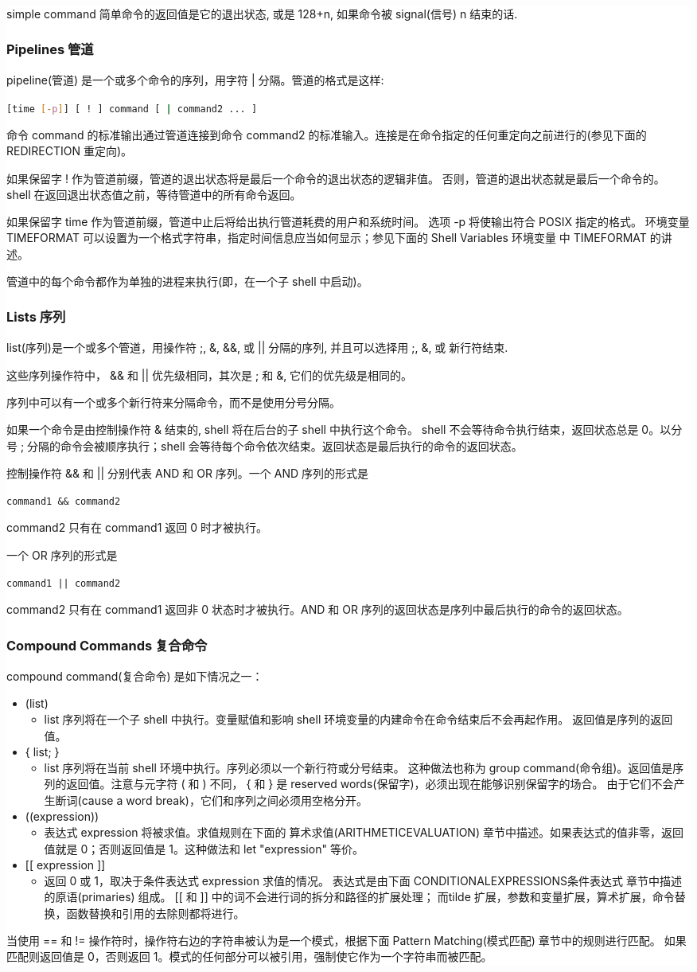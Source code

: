 simple command 简单命令的返回值是它的退出状态, 或是 128+n, 如果命令被 signal(信号) n 结束的话.

### Pipelines 管道

pipeline(管道) 是一个或多个命令的序列，用字符 | 分隔。管道的格式是这样:

```bash
[time [-p]] [ ! ] command [ | command2 ... ]
```

命令 command 的标准输出通过管道连接到命令 command2 的标准输入。连接是在命令指定的任何重定向之前进行的(参见下面的 REDIRECTION 重定向)。

如果保留字 ! 作为管道前缀，管道的退出状态将是最后一个命令的退出状态的逻辑非值。 否则，管道的退出状态就是最后一个命令的。 shell 在返回退出状态值之前，等待管道中的所有命令返回。

如果保留字 time 作为管道前缀，管道中止后将给出执行管道耗费的用户和系统时间。 选项 -p 将使输出符合 POSIX 指定的格式。 环境变量 TIMEFORMAT 可以设置为一个格式字符串，指定时间信息应当如何显示；参见下面的 Shell Variables 环境变量 中 TIMEFORMAT 的讲述。

管道中的每个命令都作为单独的进程来执行(即，在一个子 shell 中启动)。

### Lists 序列

list(序列)是一个或多个管道，用操作符 ;, &, &&, 或 || 分隔的序列, 并且可以选择用 ;, &, 或 <newline>新行符结束.

这些序列操作符中， && 和 || 优先级相同，其次是 ; 和 &, 它们的优先级是相同的。

序列中可以有一个或多个新行符来分隔命令，而不是使用分号分隔。

如果一个命令是由控制操作符 & 结束的, shell 将在后台的子 shell 中执行这个命令。 shell 不会等待命令执行结束，返回状态总是 0。以分号 ; 分隔的命令会被顺序执行；shell 会等待每个命令依次结束。返回状态是最后执行的命令的返回状态。

控制操作符 && 和 || 分别代表 AND 和 OR 序列。一个 AND 序列的形式是

	command1 && command2

command2 只有在 command1 返回 0 时才被执行。

一个 OR 序列的形式是

	command1 || command2

command2 只有在 command1 返回非 0 状态时才被执行。AND 和 OR 序列的返回状态是序列中最后执行的命令的返回状态。

### Compound Commands 复合命令

compound command(复合命令) 是如下情况之一：

+ (list)
	+ list 序列将在一个子 shell 中执行。变量赋值和影响 shell 环境变量的内建命令在命令结束后不会再起作用。 返回值是序列的返回值。
+ { list; }
	+ list 序列将在当前 shell 环境中执行。序列必须以一个新行符或分号结束。 这种做法也称为 group command(命令组)。返回值是序列的返回值。注意与元字符 ( 和 ) 不同， { 和 } 是 reserved words(保留字)，必须出现在能够识别保留字的场合。 由于它们不会产生断词(cause a word break)，它们和序列之间必须用空格分开。
+ ((expression))
	+ 表达式 expression 将被求值。求值规则在下面的 算术求值(ARITHMETICEVALUATION) 章节中描述。如果表达式的值非零，返回值就是 0；否则返回值是 1。这种做法和 let "expression" 等价。
+ [[ expression ]]
	+ 返回 0 或 1，取决于条件表达式 expression 求值的情况。 表达式是由下面 CONDITIONALEXPRESSIONS条件表达式 章节中描述的原语(primaries) 组成。 [[ 和 ]] 中的词不会进行词的拆分和路径的扩展处理； 而tilde 扩展，参数和变量扩展，算术扩展，命令替换，函数替换和引用的去除则都将进行。

当使用 == 和 != 操作符时，操作符右边的字符串被认为是一个模式，根据下面 Pattern Matching(模式匹配) 章节中的规则进行匹配。 如果匹配则返回值是 0，否则返回 1。模式的任何部分可以被引用，强制使它作为一个字符串而被匹配。
